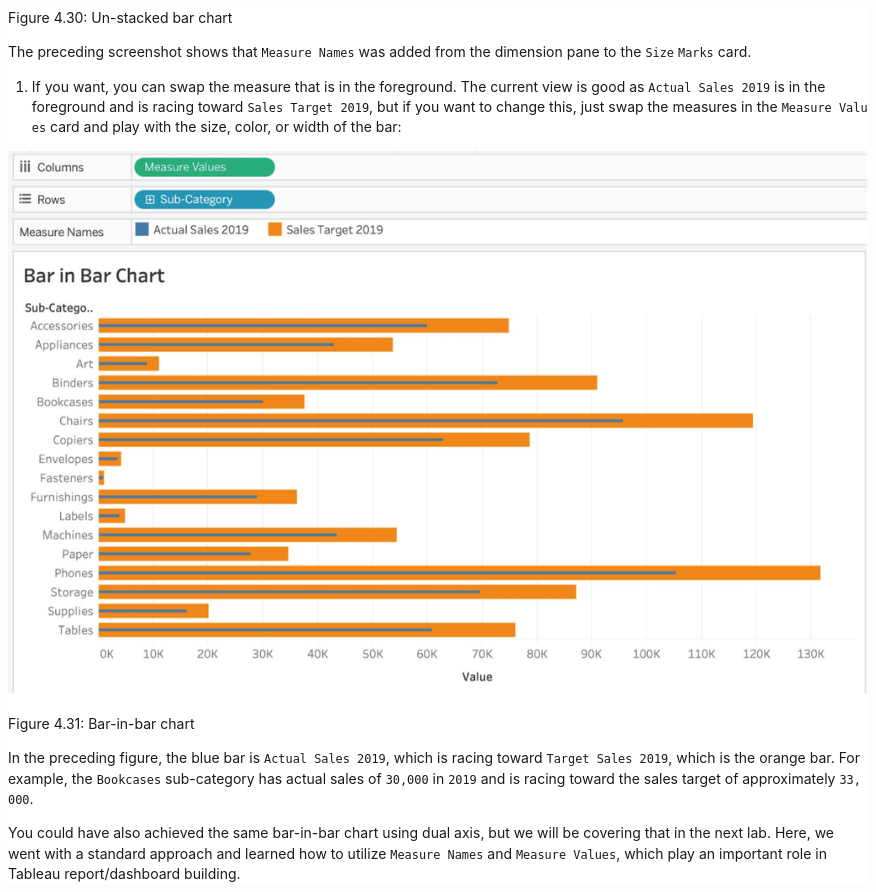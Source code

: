 

Figure 4.30: Un-stacked bar chart

The preceding screenshot shows that `Measure Names` was added
from the dimension pane to the `Size` `Marks` card.

1.  If you want, you can swap the measure that is in the foreground. The
    current view is good as `Actual Sales 2019` is in the
    foreground and is racing toward `Sales Target 2019`, but
    if you want to change this, just swap the measures in the
    `Measure Values` card and play with the size, color, or
    width of the bar:


![](./images/B16342_04_31.jpg)



Figure 4.31: Bar-in-bar chart

In the preceding figure, the blue bar is `Actual Sales 2019`,
which is racing toward `Target Sales 2019`, which is the
orange bar. For example, the `Bookcases` sub-category has
actual sales of `30,000` in `2019` and is racing
toward the sales target of approximately `33,000`.

You could have also achieved the same bar-in-bar chart using dual axis,
but we will be covering that in the next lab. Here, we went with a
standard approach and learned how to utilize `Measure Names`
and `Measure Values`, which play an important role in Tableau
report/dashboard building.

